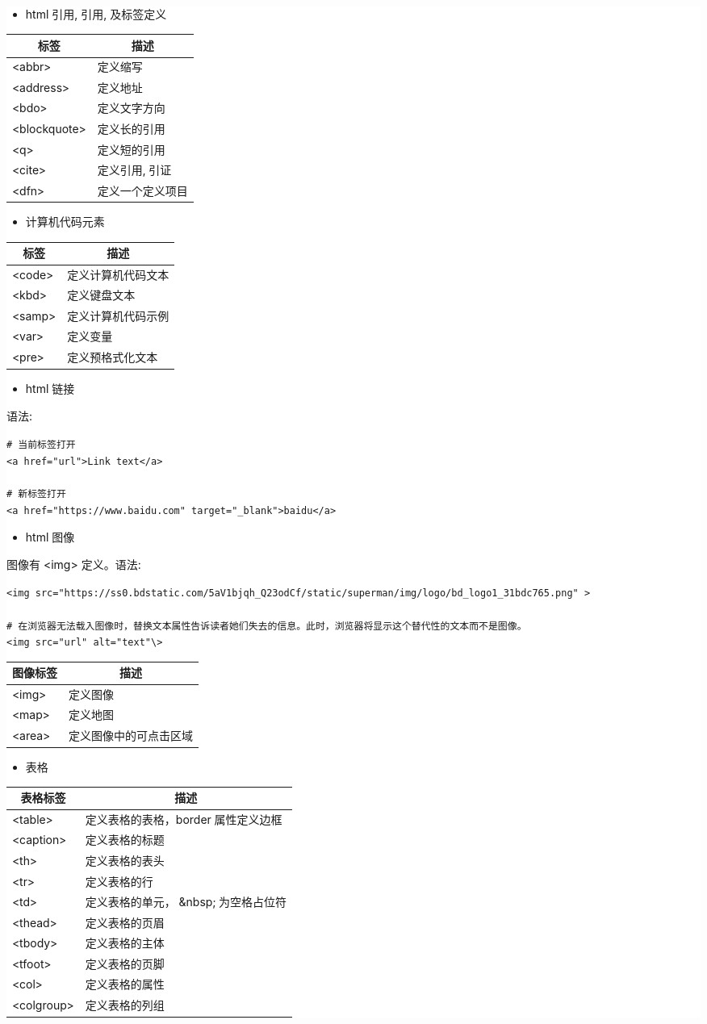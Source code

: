 - html 引用, 引用, 及标签定义  

标签 | 描述  
---|---  
\<abbr\> | 定义缩写  
\<address\> | 定义地址  
\<bdo\> | 定义文字方向  
\<blockquote\> | 定义长的引用  
\<q\> | 定义短的引用  
\<cite\> | 定义引用, 引证  
\<dfn\> | 定义一个定义项目  

- 计算机代码元素  

标签 | 描述  
---|---
\<code\> | 定义计算机代码文本  
\<kbd\> | 定义键盘文本  
\<samp\> | 定义计算机代码示例  
\<var\> | 定义变量  
\<pre\> | 定义预格式化文本  

- html 链接  

语法: 

```
# 当前标签打开
<a href="url">Link text</a>

# 新标签打开
<a href="https://www.baidu.com" target="_blank">baidu</a>
```

- html 图像  

图像有 \<img\> 定义。语法:  

```
<img src="https://ss0.bdstatic.com/5aV1bjqh_Q23odCf/static/superman/img/logo/bd_logo1_31bdc765.png" >

# 在浏览器无法载入图像时，替换文本属性告诉读者她们失去的信息。此时，浏览器将显示这个替代性的文本而不是图像。
<img src="url" alt="text"\>
```

图像标签 | 描述  
---|---
\<img\> | 定义图像  
\<map\> | 定义地图  
\<area\> | 定义图像中的可点击区域  

- 表格  

表格标签 | 描述  
---|---  
\<table\> | 定义表格的表格，border 属性定义边框  
\<caption\> | 定义表格的标题  
\<th\> | 定义表格的表头  
\<tr\> | 定义表格的行  
\<td\> | 定义表格的单元， \&nbsp; 为空格占位符   
\<thead\> | 定义表格的页眉
\<tbody\> | 定义表格的主体  
\<tfoot\> | 定义表格的页脚  
\<col\> | 定义表格的属性  
\<colgroup\> | 定义表格的列组  
